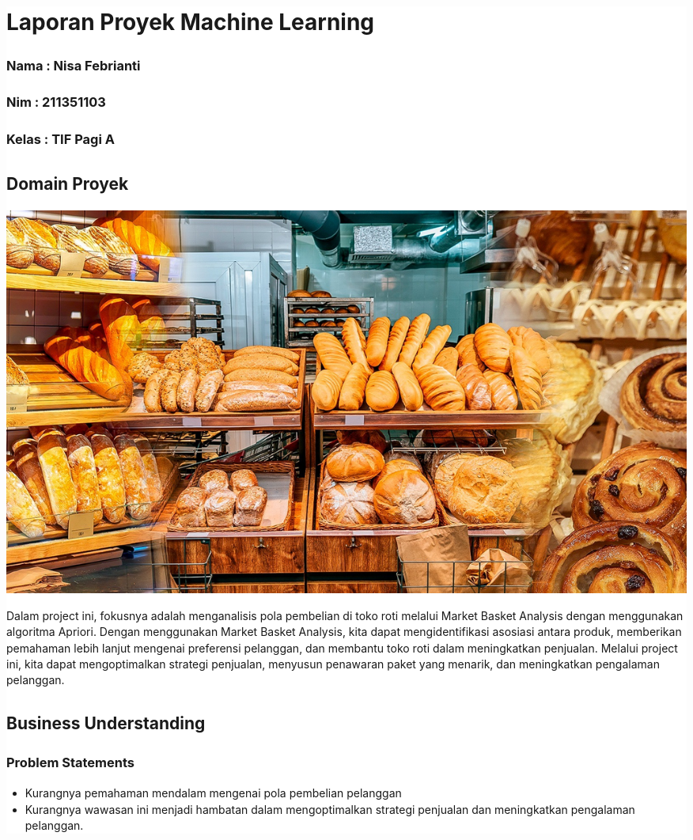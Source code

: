 # Laporan Proyek Machine Learning

### Nama : Nisa Febrianti

### Nim : 211351103

### Kelas : TIF Pagi A

## Domain Proyek

![banner](banner.jpeg)

Dalam project ini, fokusnya adalah menganalisis pola pembelian di toko roti melalui Market Basket Analysis dengan menggunakan algoritma Apriori. Dengan menggunakan Market Basket Analysis, kita dapat mengidentifikasi asosiasi antara produk, memberikan pemahaman lebih lanjut mengenai preferensi pelanggan, dan membantu toko roti dalam meningkatkan penjualan. Melalui project ini, kita dapat mengoptimalkan strategi penjualan, menyusun penawaran paket yang menarik, dan meningkatkan pengalaman pelanggan.

## Business Understanding

### Problem Statements

- Kurangnya pemahaman mendalam mengenai pola pembelian pelanggan
- Kurangnya wawasan ini menjadi hambatan dalam mengoptimalkan strategi penjualan dan meningkatkan pengalaman pelanggan.
